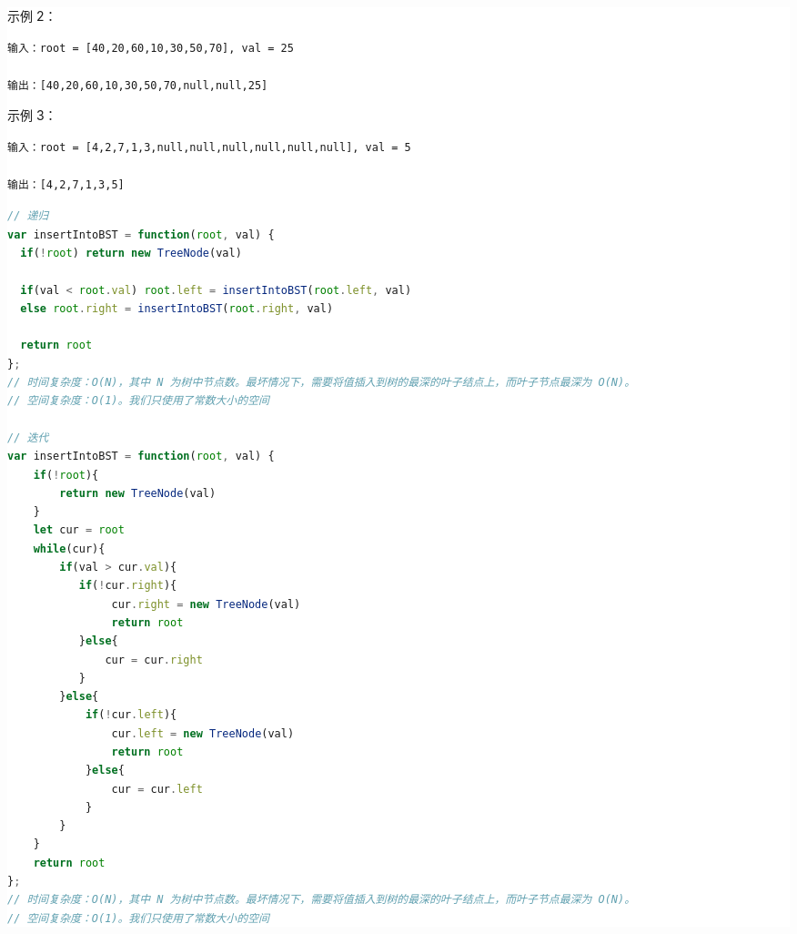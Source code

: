 示例 2：

```
输入：root = [40,20,60,10,30,50,70], val = 25

输出：[40,20,60,10,30,50,70,null,null,25]
```

示例 3：

```
输入：root = [4,2,7,1,3,null,null,null,null,null,null], val = 5

输出：[4,2,7,1,3,5]
```

```javascript
// 递归
var insertIntoBST = function(root, val) {
  if(!root) return new TreeNode(val)

  if(val < root.val) root.left = insertIntoBST(root.left, val)
  else root.right = insertIntoBST(root.right, val)

  return root
};
// 时间复杂度：O(N)，其中 N 为树中节点数。最坏情况下，需要将值插入到树的最深的叶子结点上，而叶子节点最深为 O(N)。
// 空间复杂度：O(1)。我们只使用了常数大小的空间

// 迭代
var insertIntoBST = function(root, val) {
    if(!root){
        return new TreeNode(val)
    }
    let cur = root
    while(cur){
        if(val > cur.val){
           if(!cur.right){
                cur.right = new TreeNode(val)
                return root
           }else{
               cur = cur.right
           }
        }else{
            if(!cur.left){
                cur.left = new TreeNode(val)
                return root
            }else{
                cur = cur.left
            }
        }
    }
    return root
};
// 时间复杂度：O(N)，其中 N 为树中节点数。最坏情况下，需要将值插入到树的最深的叶子结点上，而叶子节点最深为 O(N)。
// 空间复杂度：O(1)。我们只使用了常数大小的空间
```

## 
